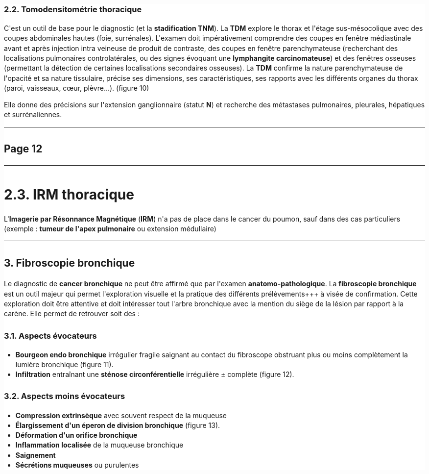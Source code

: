 ### 2.2. Tomodensitométrie thoracique

C'est un outil de base pour le diagnostic (et la **stadification TNM**). La **TDM** explore le thorax et l'étage sus-mésocolique avec des coupes abdominales hautes (foie, surrénales). L'examen doit impérativement comprendre des coupes en fenêtre médiastinale avant et après injection intra veineuse de produit de contraste, des coupes en fenêtre parenchymateuse (recherchant des localisations pulmonaires controlatérales, ou des signes évoquant une **lymphangite carcinomateuse**) et des fenêtres osseuses (permettant la détection de certaines localisations secondaires osseuses). La **TDM** confirme la nature parenchymateuse de l'opacité et sa nature tissulaire, précise ses dimensions, ses caractéristiques, ses rapports avec les différents organes du thorax (paroi, vaisseaux, cœur, plèvre...). (figure 10)

Elle donne des précisions sur l'extension ganglionnaire (statut **N**) et recherche des métastases pulmonaires, pleurales, hépatiques et surrénaliennes.

---

## Page 12

---

# 2.3. IRM thoracique

L'**Imagerie par Résonnance Magnétique** (**IRM**) n'a pas de place dans le cancer du poumon, sauf dans des cas particuliers (exemple : **tumeur de l'apex pulmonaire** ou extension médullaire)

---

## 3. Fibroscopie bronchique

Le diagnostic de **cancer bronchique** ne peut être affirmé que par l'examen **anatomo-pathologique**.
La **fibroscopie bronchique** est un outil majeur qui permet l'exploration visuelle et la pratique des différents prélèvements+++ à visée de confirmation. Cette exploration doit être attentive et doit intéresser tout l'arbre bronchique avec la mention du siège de la lésion par rapport à la carène. Elle permet de retrouver soit des :

### 3.1. Aspects évocateurs

- **Bourgeon endo bronchique** irrégulier fragile saignant au contact du fibroscope obstruant plus ou moins complètement la lumière bronchique (figure 11).
- **Infiltration** entraînant une **sténose circonférentielle** irrégulière ± complète (figure 12).

### 3.2. Aspects moins évocateurs

- **Compression extrinsèque** avec souvent respect de la muqueuse
- **Élargissement d'un éperon de division bronchique** (figure 13).
- **Déformation d'un orifice bronchique**
- **Inflammation localisée** de la muqueuse bronchique
- **Saignement**
- **Sécrétions muqueuses** ou purulentes
